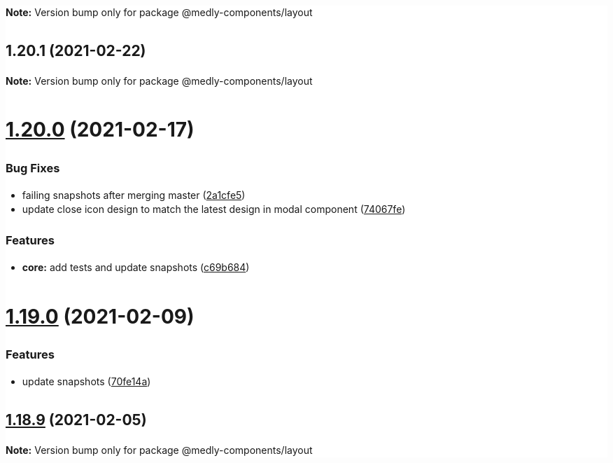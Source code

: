 **Note:** Version bump only for package @medly-components/layout





## 1.20.1 (2021-02-22)

**Note:** Version bump only for package @medly-components/layout





# [1.20.0](https://github.com/medly/medly-components/compare/@medly-components/layout@1.19.0...@medly-components/layout@1.20.0) (2021-02-17)


### Bug Fixes

* failing snapshots after merging master ([2a1cfe5](https://github.com/medly/medly-components/commit/2a1cfe5f069c1a701f065b0bd939e9b141bf8eda))
* update close icon design to match the latest design in modal component ([74067fe](https://github.com/medly/medly-components/commit/74067fe6007eed1bc23fdef6c5563b87684fbe22))


### Features

* **core:** add tests and update snapshots ([c69b684](https://github.com/medly/medly-components/commit/c69b684f0ae8aa6feaa70b6a57d96c1a3e35b788))





# [1.19.0](https://github.com/medly/medly-components/compare/@medly-components/layout@1.18.9...@medly-components/layout@1.19.0) (2021-02-09)


### Features

* update snapshots ([70fe14a](https://github.com/medly/medly-components/commit/70fe14aae84d716adbb612b86d6a733de84f1212))





## [1.18.9](https://github.com/medly/medly-components/compare/@medly-components/layout@1.18.8...@medly-components/layout@1.18.9) (2021-02-05)

**Note:** Version bump only for package @medly-components/layout



